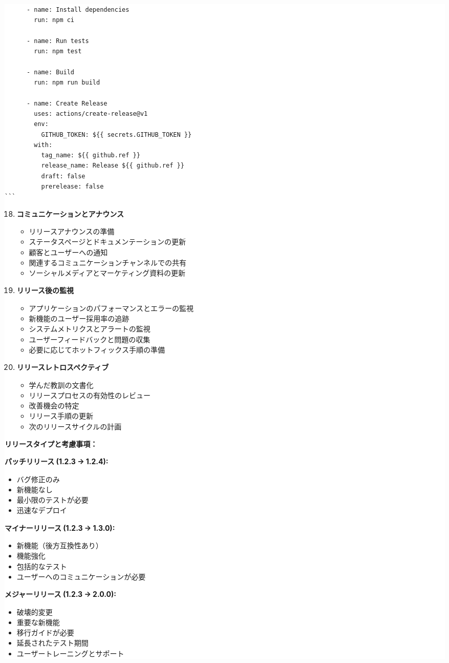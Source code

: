           - name: Install dependencies
            run: npm ci
          
          - name: Run tests
            run: npm test
          
          - name: Build
            run: npm run build
          
          - name: Create Release
            uses: actions/create-release@v1
            env:
              GITHUB_TOKEN: ${{ secrets.GITHUB_TOKEN }}
            with:
              tag_name: ${{ github.ref }}
              release_name: Release ${{ github.ref }}
              draft: false
              prerelease: false
    ```

18. **コミュニケーションとアナウンス**
    - リリースアナウンスの準備
    - ステータスページとドキュメンテーションの更新
    - 顧客とユーザーへの通知
    - 関連するコミュニケーションチャンネルでの共有
    - ソーシャルメディアとマーケティング資料の更新

19. **リリース後の監視**
    - アプリケーションのパフォーマンスとエラーの監視
    - 新機能のユーザー採用率の追跡
    - システムメトリクスとアラートの監視
    - ユーザーフィードバックと問題の収集
    - 必要に応じてホットフィックス手順の準備

20. **リリースレトロスペクティブ**
    - 学んだ教訓の文書化
    - リリースプロセスの有効性のレビュー
    - 改善機会の特定
    - リリース手順の更新
    - 次のリリースサイクルの計画

**リリースタイプと考慮事項：**

**パッチリリース (1.2.3 → 1.2.4):**
- バグ修正のみ
- 新機能なし
- 最小限のテストが必要
- 迅速なデプロイ

**マイナーリリース (1.2.3 → 1.3.0):**
- 新機能（後方互換性あり）
- 機能強化
- 包括的なテスト
- ユーザーへのコミュニケーションが必要

**メジャーリリース (1.2.3 → 2.0.0):**
- 破壊的変更
- 重要な新機能
- 移行ガイドが必要
- 延長されたテスト期間
- ユーザートレーニングとサポート
